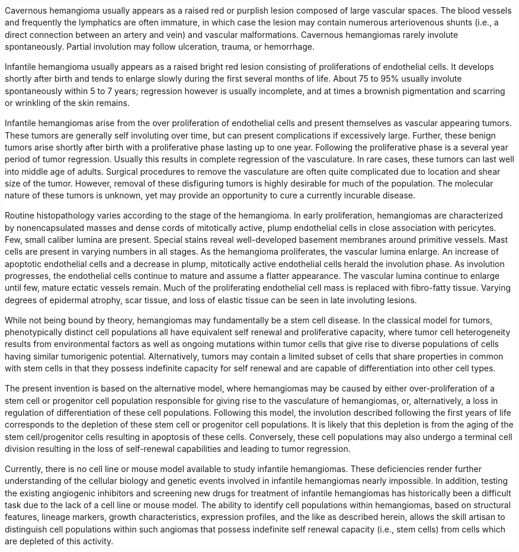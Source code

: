 Cavernous hemangioma usually appears as a raised red or purplish lesion composed of large vascular spaces. The blood vessels and frequently the lymphatics are often immature, in which case the lesion may contain numerous arteriovenous shunts (i.e., a direct connection between an artery and vein) and vascular malformations. Cavernous hemangiomas rarely involute spontaneously. Partial involution may follow ulceration, trauma, or hemorrhage.

Infantile hemangioma usually appears as a raised bright red lesion consisting of proliferations of endothelial cells. It develops shortly after birth and tends to enlarge slowly during the first several months of life. About 75 to 95% usually involute spontaneously within 5 to 7 years; regression however is usually incomplete, and at times a brownish pigmentation and scarring or wrinkling of the skin remains.

Infantile hemangiomas arise from the over proliferation of endothelial cells and present themselves as vascular appearing tumors. These tumors are generally self involuting over time, but can present complications if excessively large. Further, these benign tumors arise shortly after birth with a proliferative phase lasting up to one year. Following the proliferative phase is a several year period of tumor regression. Usually this results in complete regression of the vasculature. In rare cases, these tumors can last well into middle age of adults. Surgical procedures to remove the vasculature are often quite complicated due to location and shear size of the tumor. However, removal of these disfiguring tumors is highly desirable for much of the population. The molecular nature of these tumors is unknown, yet may provide an opportunity to cure a currently incurable disease.

Routine histopathology varies according to the stage of the hemangioma. In early proliferation, hemangiomas are characterized by nonencapsulated masses and dense cords of mitotically active, plump endothelial cells in close association with pericytes. Few, small caliber lumina are present. Special stains reveal well-developed basement membranes around primitive vessels. Mast cells are present in varying numbers in all stages. As the hemangioma proliferates, the vascular lumina enlarge. An increase of apoptotic endothelial cells and a decrease in plump, mitotically active endothelial cells herald the involution phase. As involution progresses, the endothelial cells continue to mature and assume a flatter appearance. The vascular lumina continue to enlarge until few, mature ectatic vessels remain. Much of the proliferating endothelial cell mass is replaced with fibro-fatty tissue. Varying degrees of epidermal atrophy, scar tissue, and loss of elastic tissue can be seen in late involuting lesions.

While not being bound by theory, hemangiomas may fundamentally be a stem cell disease. In the classical model for tumors, phenotypically distinct cell populations all have equivalent self renewal and proliferative capacity, where tumor cell heterogeneity results from environmental factors as well as ongoing mutations within tumor cells that give rise to diverse populations of cells having similar tumorigenic potential. Alternatively, tumors may contain a limited subset of cells that share properties in common with stem cells in that they possess indefinite capacity for self renewal and are capable of differentiation into other cell types.

The present invention is based on the alternative model, where hemangiomas may be caused by either over-proliferation of a stem cell or progenitor cell population responsible for giving rise to the vasculature of hemangiomas, or, alternatively, a loss in regulation of differentiation of these cell populations. Following this model, the involution described following the first years of life corresponds to the depletion of these stem cell or progenitor cell populations. It is likely that this depletion is from the aging of the stem cell/progenitor cells resulting in apoptosis of these cells. Conversely, these cell populations may also undergo a terminal cell division resulting in the loss of self-renewal capabilities and leading to tumor regression.

Currently, there is no cell line or mouse model available to study infantile hemangiomas. These deficiencies render further understanding of the cellular biology and genetic events involved in infantile hemangiomas nearly impossible. In addition, testing the existing angiogenic inhibitors and screening new drugs for treatment of infantile hemangiomas has historically been a difficult task due to the lack of a cell line or mouse model. The ability to identify cell populations within hemangiomas, based on structural features, lineage markers, growth characteristics, expression profiles, and the like as described herein, allows the skill artisan to distinguish cell populations within such angiomas that possess indefinite self renewal capacity (i.e., stem cells) from cells which are depleted of this activity.
